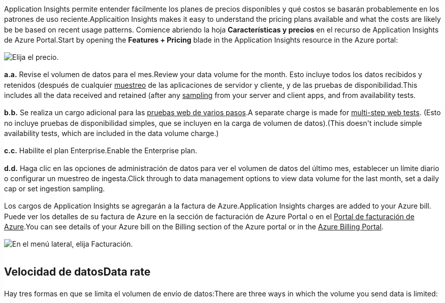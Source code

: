 <span data-ttu-id="c4c86-176">Application Insights permite entender fácilmente los planes de precios disponibles y qué costos se basarán probablemente en los patrones de uso reciente.</span><span class="sxs-lookup"><span data-stu-id="c4c86-176">Applicaition Insights makes it easy to understand the pricing plans available and what the costs are likely be be based on recent usage patterns.</span></span> <span data-ttu-id="c4c86-177">Comience abriendo la hoja **Características y precios** en el recurso de Application Insights de Azure Portal.</span><span class="sxs-lookup"><span data-stu-id="c4c86-177">Start by opening the **Features + Pricing** blade in the Application Insights resource in the Azure portal:</span></span>

![Elija el precio.](./media/app-insights-pricing/01-pricing.png)

<span data-ttu-id="c4c86-179">**a.**</span><span class="sxs-lookup"><span data-stu-id="c4c86-179">**a.**</span></span> <span data-ttu-id="c4c86-180">Revise el volumen de datos para el mes.</span><span class="sxs-lookup"><span data-stu-id="c4c86-180">Review your data volume for the month.</span></span> <span data-ttu-id="c4c86-181">Esto incluye todos los datos recibidos y retenidos (después de cualquier [muestreo](app-insights-sampling.md) de las aplicaciones de servidor y cliente, y de las pruebas de disponibilidad.</span><span class="sxs-lookup"><span data-stu-id="c4c86-181">This includes all the data received and retained (after any [sampling](app-insights-sampling.md) from your server and client apps, and from availability tests.</span></span>

<span data-ttu-id="c4c86-182">**b.**</span><span class="sxs-lookup"><span data-stu-id="c4c86-182">**b.**</span></span> <span data-ttu-id="c4c86-183">Se realiza un cargo adicional para las [pruebas web de varios pasos](app-insights-monitor-web-app-availability.md#multi-step-web-tests).</span><span class="sxs-lookup"><span data-stu-id="c4c86-183">A separate charge is made for [multi-step web tests](app-insights-monitor-web-app-availability.md#multi-step-web-tests).</span></span> <span data-ttu-id="c4c86-184">(Esto no incluye pruebas de disponibilidad simples, que se incluyen en la carga de volumen de datos).</span><span class="sxs-lookup"><span data-stu-id="c4c86-184">(This doesn't include simple availability tests, which are included in the data volume charge.)</span></span>

<span data-ttu-id="c4c86-185">**c.**</span><span class="sxs-lookup"><span data-stu-id="c4c86-185">**c.**</span></span> <span data-ttu-id="c4c86-186">Habilite el plan Enterprise.</span><span class="sxs-lookup"><span data-stu-id="c4c86-186">Enable the Enterprise plan.</span></span>

<span data-ttu-id="c4c86-187">**d.**</span><span class="sxs-lookup"><span data-stu-id="c4c86-187">**d.**</span></span> <span data-ttu-id="c4c86-188">Haga clic en las opciones de administración de datos para ver el volumen de datos del último mes, establecer un límite diario o configurar un muestreo de ingesta.</span><span class="sxs-lookup"><span data-stu-id="c4c86-188">Click through to data management options to view data volume for the last month, set a daily cap or set ingestion sampling.</span></span>

<span data-ttu-id="c4c86-189">Los cargos de Application Insights se agregarán a la factura de Azure.</span><span class="sxs-lookup"><span data-stu-id="c4c86-189">Application Insights charges are added to your Azure bill.</span></span> <span data-ttu-id="c4c86-190">Puede ver los detalles de su factura de Azure en la sección de facturación de Azure Portal o en el [Portal de facturación de Azure](https://account.windowsazure.com/Subscriptions).</span><span class="sxs-lookup"><span data-stu-id="c4c86-190">You can see details of your Azure bill on the Billing section of the Azure portal or in the [Azure Billing Portal](https://account.windowsazure.com/Subscriptions).</span></span> 

![En el menú lateral, elija Facturación.](./media/app-insights-pricing/02-billing.png)

## <a name="data-rate"></a><span data-ttu-id="c4c86-192">Velocidad de datos</span><span class="sxs-lookup"><span data-stu-id="c4c86-192">Data rate</span></span>
<span data-ttu-id="c4c86-193">Hay tres formas en que se limita el volumen de envío de datos:</span><span class="sxs-lookup"><span data-stu-id="c4c86-193">There are three ways in which the volume you send data is limited:</span></span>

